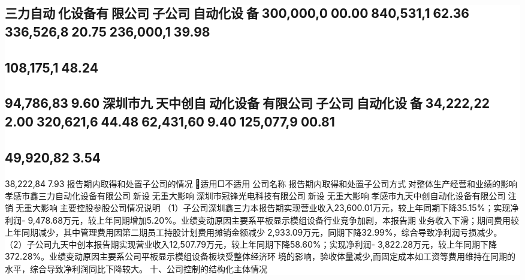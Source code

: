 三力自动
化设备有
限公司
子公司
自动化设
备
300,000,0
00.00
840,531,1
62.36
336,526,8
20.75
236,000,1
39.98
-
108,175,1
48.24
-
94,786,83
9.60
深圳市九
天中创自
动化设备
有限公司
子公司
自动化设
备
34,222,22
2.00
320,621,6
44.48
62,431,60
9.40
125,077,9
00.81
-
49,920,82
3.54
-
38,222,84
7.93
报告期内取得和处置子公司的情况
适用□不适用
公司名称
报告期内取得和处置子公司方式
对整体生产经营和业绩的影响
孝感市鑫三力自动化设备有限公司
新设
无重大影响
深圳市冠锋光电科技有限公司
新设
无重大影响
孝感市九天中创自动化设备有限公司
注销
无重大影响
主要控股参股公司情况说明
（1）子公司深圳鑫三力本报告期实现营业收入23,600.01万元，较上年同期下降35.15%；实现净利润-
9,478.68万元，较上年同期增加5.20%。业绩变动原因主要系平板显示模组设备行业竞争加剧，本报告期
业务收入下滑；期间费用较上年同期减少，其中管理费用因第二期员工持股计划费用摊销金额减少
2,933.09万元，同期下降32.99%，综合导致净利润亏损减少。
（2）子公司九天中创本报告期实现营业收入12,507.79万元，较上年同期下降58.60%；实现净利润-
3,822.28万元，较上年同期下降372.28%。业绩变动原因主要系公司平板显示模组设备板块受整体经济环
境的影响，验收体量减少,而固定成本如工资等费用维持在同期的水平，综合导致净利润同比下降较大。
十、公司控制的结构化主体情况